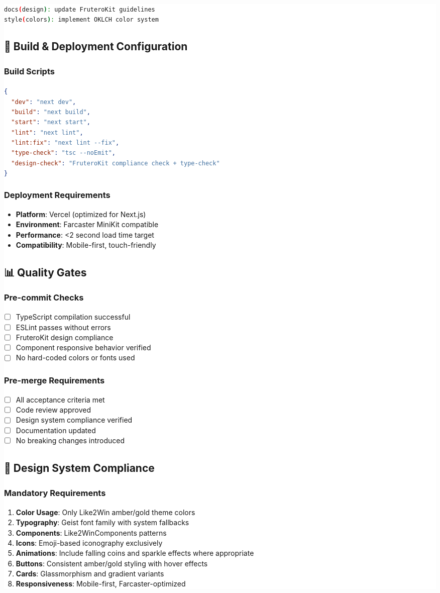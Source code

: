 ```bash
docs(design): update FruteroKit guidelines
style(colors): implement OKLCH color system
```

## 🔧 Build & Deployment Configuration

### Build Scripts
```json
{
  "dev": "next dev",
  "build": "next build", 
  "start": "next start",
  "lint": "next lint",
  "lint:fix": "next lint --fix",
  "type-check": "tsc --noEmit",
  "design-check": "FruteroKit compliance check + type-check"
}
```

### Deployment Requirements
- **Platform**: Vercel (optimized for Next.js)
- **Environment**: Farcaster MiniKit compatible
- **Performance**: <2 second load time target
- **Compatibility**: Mobile-first, touch-friendly

## 📊 Quality Gates

### Pre-commit Checks
- [ ] TypeScript compilation successful
- [ ] ESLint passes without errors
- [ ] FruteroKit design compliance
- [ ] Component responsive behavior verified
- [ ] No hard-coded colors or fonts used

### Pre-merge Requirements
- [ ] All acceptance criteria met
- [ ] Code review approved
- [ ] Design system compliance verified
- [ ] Documentation updated
- [ ] No breaking changes introduced

## 🎨 Design System Compliance

### Mandatory Requirements
1. **Color Usage**: Only Like2Win amber/gold theme colors
2. **Typography**: Geist font family with system fallbacks
3. **Components**: Like2WinComponents patterns
4. **Icons**: Emoji-based iconography exclusively
5. **Animations**: Include falling coins and sparkle effects where appropriate
6. **Buttons**: Consistent amber/gold styling with hover effects
7. **Cards**: Glassmorphism and gradient variants
8. **Responsiveness**: Mobile-first, Farcaster-optimized
